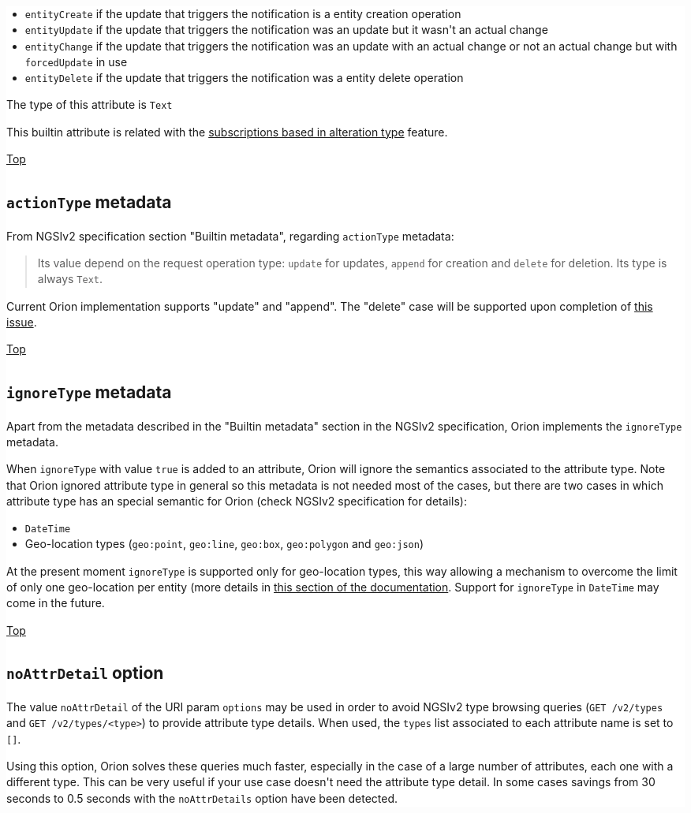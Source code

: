 * `entityCreate` if the update that triggers the notification is a entity creation operation
* `entityUpdate` if the update that triggers the notification was an update but it wasn't an actual change
* `entityChange` if the update that triggers the notification was an update with an actual change or not an actual change but with `forcedUpdate` in use
* `entityDelete` if the update that triggers the notification was a entity delete operation

The type of this attribute is `Text`

This builtin attribute is related with the [subscriptions based in alteration type](subscriptions_alttype.md) feature.

[Top](#top)

## `actionType` metadata

From NGSIv2 specification section "Builtin metadata", regarding `actionType` metadata:

> Its value depend on the request operation type: `update` for updates,
> `append` for creation and `delete` for deletion. Its type is always `Text`.

Current Orion implementation supports "update" and "append". The "delete" case will be
supported upon completion of [this issue](https://github.com/telefonicaid/fiware-orion/issues/1494).

[Top](#top)

## `ignoreType` metadata

Apart from the metadata described in the "Builtin metadata" section in the NGSIv2 specification,
Orion implements the `ignoreType` metadata.

When `ignoreType` with value `true` is added to an attribute, Orion will ignore the
semantics associated to the attribute type. Note that Orion ignored attribute type in general so
this metadata is not needed most of the cases, but there are two cases in which attribute
type has an special semantic for Orion (check NGSIv2 specification for details):

* `DateTime`
* Geo-location types (`geo:point`, `geo:line`, `geo:box`, `geo:polygon` and `geo:json`)

At the present moment `ignoreType` is supported only for geo-location types, this way allowing a
mechanism to overcome the limit of only one geo-location per entity (more details
in [this section of the documentation](#limit-to-attributes-for-entity-location). Support
for `ignoreType` in `DateTime` may come in the future.

[Top](#top)

## `noAttrDetail` option

The value `noAttrDetail` of the URI param `options` may be used in order to avoid NGSIv2 type browsing queries
(`GET /v2/types` and `GET /v2/types/<type>`) to provide attribute type details.
When used, the `types` list associated to each attribute name is set to `[]`.

Using this option, Orion solves these queries much faster, especially in the case of a large number of attributes, each one with a different type.
This can be very useful if your use case doesn't need the attribute type detail.
In some cases savings from 30 seconds to 0.5 seconds with the `noAttrDetails` option have been detected.
